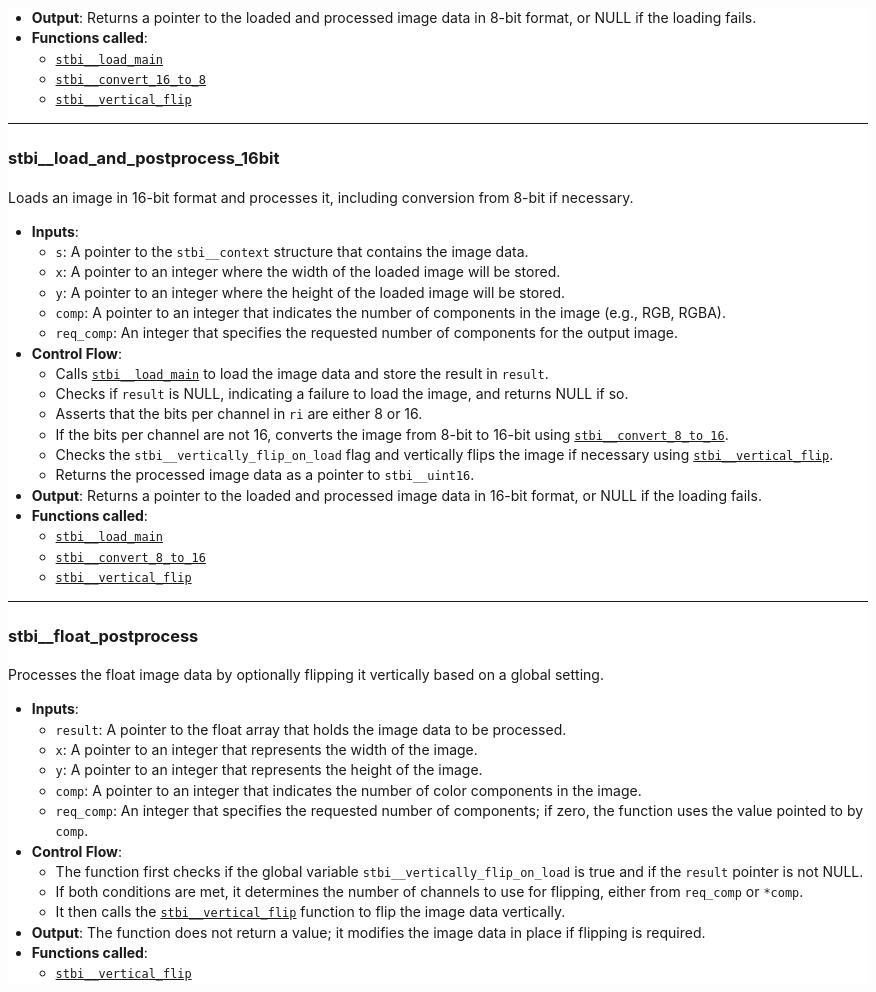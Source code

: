 - **Output**: Returns a pointer to the loaded and processed image data in 8-bit format, or NULL if the loading fails.
- **Functions called**:
    - [`stbi__load_main`](#stbi__load_main)
    - [`stbi__convert_16_to_8`](#stbi__convert_16_to_8)
    - [`stbi__vertical_flip`](#stbi__vertical_flip)


---
### stbi\_\_load\_and\_postprocess\_16bit
Loads an image in 16-bit format and processes it, including conversion from 8-bit if necessary.
- **Inputs**:
    - `s`: A pointer to the `stbi__context` structure that contains the image data.
    - `x`: A pointer to an integer where the width of the loaded image will be stored.
    - `y`: A pointer to an integer where the height of the loaded image will be stored.
    - `comp`: A pointer to an integer that indicates the number of components in the image (e.g., RGB, RGBA).
    - `req_comp`: An integer that specifies the requested number of components for the output image.
- **Control Flow**:
    - Calls [`stbi__load_main`](#stbi__load_main) to load the image data and store the result in `result`.
    - Checks if `result` is NULL, indicating a failure to load the image, and returns NULL if so.
    - Asserts that the bits per channel in `ri` are either 8 or 16.
    - If the bits per channel are not 16, converts the image from 8-bit to 16-bit using [`stbi__convert_8_to_16`](#stbi__convert_8_to_16).
    - Checks the `stbi__vertically_flip_on_load` flag and vertically flips the image if necessary using [`stbi__vertical_flip`](#stbi__vertical_flip).
    - Returns the processed image data as a pointer to `stbi__uint16`.
- **Output**: Returns a pointer to the loaded and processed image data in 16-bit format, or NULL if the loading fails.
- **Functions called**:
    - [`stbi__load_main`](#stbi__load_main)
    - [`stbi__convert_8_to_16`](#stbi__convert_8_to_16)
    - [`stbi__vertical_flip`](#stbi__vertical_flip)


---
### stbi\_\_float\_postprocess
Processes the float image data by optionally flipping it vertically based on a global setting.
- **Inputs**:
    - `result`: A pointer to the float array that holds the image data to be processed.
    - `x`: A pointer to an integer that represents the width of the image.
    - `y`: A pointer to an integer that represents the height of the image.
    - `comp`: A pointer to an integer that indicates the number of color components in the image.
    - `req_comp`: An integer that specifies the requested number of components; if zero, the function uses the value pointed to by `comp`.
- **Control Flow**:
    - The function first checks if the global variable `stbi__vertically_flip_on_load` is true and if the `result` pointer is not NULL.
    - If both conditions are met, it determines the number of channels to use for flipping, either from `req_comp` or `*comp`.
    - It then calls the [`stbi__vertical_flip`](#stbi__vertical_flip) function to flip the image data vertically.
- **Output**: The function does not return a value; it modifies the image data in place if flipping is required.
- **Functions called**:
    - [`stbi__vertical_flip`](#stbi__vertical_flip)
